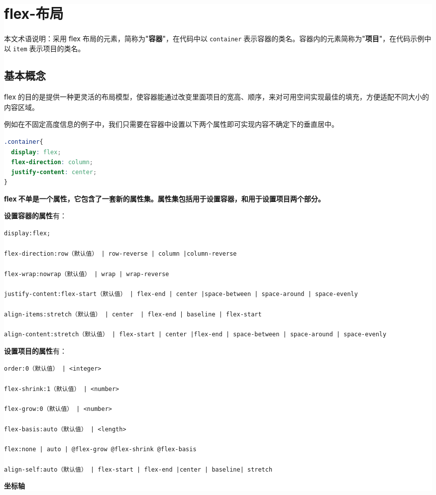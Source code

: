 # flex-布局

本文术语说明：采用 flex 布局的元素，简称为"**容器**"，在代码中以 `container` 表示容器的类名。容器内的元素简称为"**项目**"，在代码示例中以 `item` 表示项目的类名。

## 基本概念

flex 的目的是提供一种更灵活的布局模型，使容器能通过改变里面项目的宽高、顺序，来对可用空间实现最佳的填充，方便适配不同大小的内容区域。

例如在不固定高度信息的例子中，我们只需要在容器中设置以下两个属性即可实现内容不确定下的垂直居中。

```css
.container{
  display: flex;
  flex-direction: column;
  justify-content: center;
}
```

**flex 不单是一个属性，它包含了一套新的属性集。属性集包括用于设置容器，和用于设置项目两个部分。**

**设置容器的属性**有：

```
display:flex;

flex-direction:row（默认值） | row-reverse | column |column-reverse

flex-wrap:nowrap（默认值） | wrap | wrap-reverse

justify-content:flex-start（默认值） | flex-end | center |space-between | space-around | space-evenly

align-items:stretch（默认值） | center  | flex-end | baseline | flex-start

align-content:stretch（默认值） | flex-start | center |flex-end | space-between | space-around | space-evenly
```

**设置项目的属性**有：

```
order:0（默认值） | <integer>

flex-shrink:1（默认值） | <number>

flex-grow:0（默认值） | <number>

flex-basis:auto（默认值） | <length>

flex:none | auto | @flex-grow @flex-shrink @flex-basis

align-self:auto（默认值） | flex-start | flex-end |center | baseline| stretch
```

**坐标轴**
